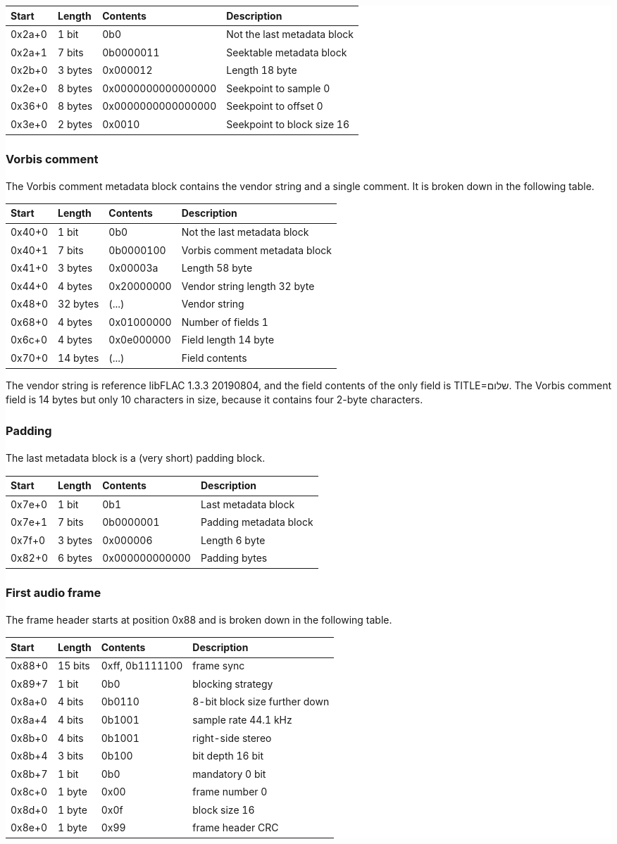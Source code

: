 Start  | Length  | Contents           | Description
:------|:--------|:-------------------|:-----------------
0x2a+0 | 1 bit   | 0b0                | Not the last metadata block
0x2a+1 | 7 bits  | 0b0000011          | Seektable metadata block
0x2b+0 | 3 bytes | 0x000012           | Length 18 byte
0x2e+0 | 8 bytes | 0x0000000000000000 | Seekpoint to sample 0
0x36+0 | 8 bytes | 0x0000000000000000 | Seekpoint to offset 0
0x3e+0 | 2 bytes | 0x0010             | Seekpoint to block size 16

### Vorbis comment

The Vorbis comment metadata block contains the vendor string and a single comment. It is broken down in the following table.

Start  | Length   | Contents           | Description
:------|:---------|:-------------------|:-----------------
0x40+0 | 1 bit    | 0b0                | Not the last metadata block
0x40+1 | 7 bits   | 0b0000100          | Vorbis comment metadata block
0x41+0 | 3 bytes  | 0x00003a           | Length 58 byte
0x44+0 | 4 bytes  | 0x20000000         | Vendor string length 32 byte
0x48+0 | 32 bytes | (...)              | Vendor string
0x68+0 | 4 bytes  | 0x01000000         | Number of fields 1
0x6c+0 | 4 bytes  | 0x0e000000         | Field length 14 byte
0x70+0 | 14 bytes | (...)              | Field contents

The vendor string is reference libFLAC 1.3.3 20190804, and the field contents of the only field is TITLE=שלום. The Vorbis comment field is 14 bytes but only 10 characters in size, because it contains four 2-byte characters.

### Padding

The last metadata block is a (very short) padding block.

Start  | Length  | Contents           | Description
:------|:--------|:-------------------|:-----------------
0x7e+0 | 1 bit   | 0b1                | Last metadata block
0x7e+1 | 7 bits  | 0b0000001          | Padding metadata block
0x7f+0 | 3 bytes | 0x000006           | Length 6 byte
0x82+0 | 6 bytes | 0x000000000000     | Padding bytes

### First audio frame

The frame header starts at position 0x88 and is broken down in the following table.

Start  | Length  | Contents        | Description
:------|:--------|:----------------|:-----------------
0x88+0 | 15 bits | 0xff, 0b1111100 | frame sync
0x89+7 | 1 bit   | 0b0             | blocking strategy
0x8a+0 | 4 bits  | 0b0110          | 8-bit block size further down
0x8a+4 | 4 bits  | 0b1001          | sample rate 44.1 kHz
0x8b+0 | 4 bits  | 0b1001          | right-side stereo
0x8b+4 | 3 bits  | 0b100           | bit depth 16 bit
0x8b+7 | 1 bit   | 0b0             | mandatory 0 bit
0x8c+0 | 1 byte  | 0x00            | frame number 0
0x8d+0 | 1 byte  | 0x0f            | block size 16
0x8e+0 | 1 byte  | 0x99            | frame header CRC
